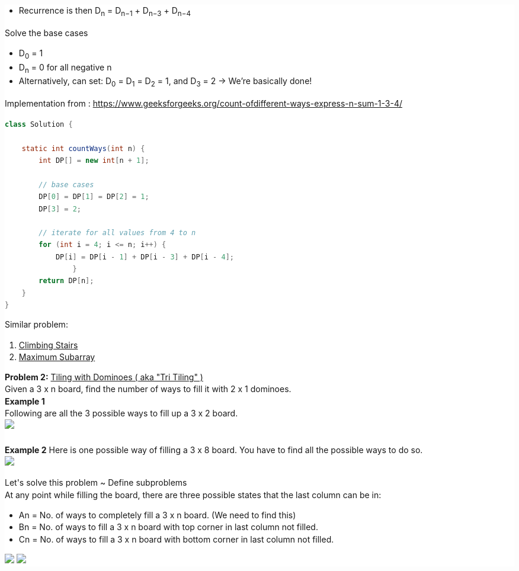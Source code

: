 - Recurrence is then
D<sub>n</sub> = D<sub>n−1</sub> + D<sub>n−3</sub> + D<sub>n−4</sub>

Solve the base cases
- D<sub>0</sub> = 1
- D<sub>n</sub> = 0 for all negative n
- Alternatively, can set: D<sub>0</sub> = D<sub>1</sub> = D<sub>2</sub> = 1, and D<sub>3</sub> = 2
&rarr; We’re basically done!

Implementation from : https://www.geeksforgeeks.org/count-ofdifferent-ways-express-n-sum-1-3-4/
```java
class Solution { 

	static int countWays(int n) {
		int DP[] = new int[n + 1]; 

		// base cases 
		DP[0] = DP[1] = DP[2] = 1; 
		DP[3] = 2; 

		// iterate for all values from 4 to n 
		for (int i = 4; i <= n; i++) {
			DP[i] = DP[i - 1] + DP[i - 3] + DP[i - 4];
                }
		return DP[n]; 
	}
} 
```
Similar problem: 
1. [Climbing Stairs](./climbing_stairs.md)
2. [Maximum Subarray](./maximum_subarray.md)

**Problem 2:** [Tiling with Dominoes ( aka "Tri Tiling" )](https://www.geeksforgeeks.org/tiling-with-dominoes/)
<br/>Given a 3 x n board, find the number of ways to fill it with 2 x 1 dominoes.
<br/>**Example 1**<br/> Following are all the 3 possible ways to fill up a 3 x 2 board.
<br/>![](https://media.geeksforgeeks.org/wp-content/uploads/example1-3-300x113.png)<br/>
<br/>**Example 2**
Here is one possible way of filling a 3 x 8 board. You have to find all the possible ways to do so.<br/>
![](https://media.geeksforgeeks.org/wp-content/uploads/example_3x8-300x113.jpg)

Let's solve this problem ~ Define subproblems
<br/>At any point while filling the board, there are three possible states that the last column can be in:<br/>

- An =  No. of ways to completely fill a 3 x n board. (We need to find this)
- Bn =  No. of ways to fill a 3 x n board with top corner in last column not filled.
- Cn =  No. of ways to fill a 3 x n board with bottom corner in last column not filled.

![](https://media.geeksforgeeks.org/wp-content/uploads/possibleStates-1-1024x327.jpg)
![](https://media.geeksforgeeks.org/wp-content/uploads/impossibleStates-300x127.jpg)
